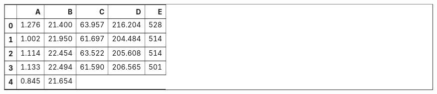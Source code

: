



<div>
<style scoped>
    .dataframe tbody tr th:only-of-type {
        vertical-align: middle;
    }

    .dataframe tbody tr th {
        vertical-align: top;
    }

    .dataframe thead th {
        text-align: right;
    }
</style>
<table border="1" class="dataframe">
  <thead>
    <tr style="text-align: right;">
      <th></th>
      <th>A</th>
      <th>B</th>
      <th>C</th>
      <th>D</th>
      <th>E</th>
    </tr>
  </thead>
  <tbody>
    <tr>
      <th>0</th>
      <td>1.276</td>
      <td>21.400</td>
      <td>63.957</td>
      <td>216.204</td>
      <td>528</td>
    </tr>
    <tr>
      <th>1</th>
      <td>1.002</td>
      <td>21.950</td>
      <td>61.697</td>
      <td>204.484</td>
      <td>514</td>
    </tr>
    <tr>
      <th>2</th>
      <td>1.114</td>
      <td>22.454</td>
      <td>63.522</td>
      <td>205.608</td>
      <td>514</td>
    </tr>
    <tr>
      <th>3</th>
      <td>1.133</td>
      <td>22.494</td>
      <td>61.590</td>
      <td>206.565</td>
      <td>501</td>
    </tr>
    <tr>
      <th>4</th>
      <td>0.845</td>
      <td>21.654</td>